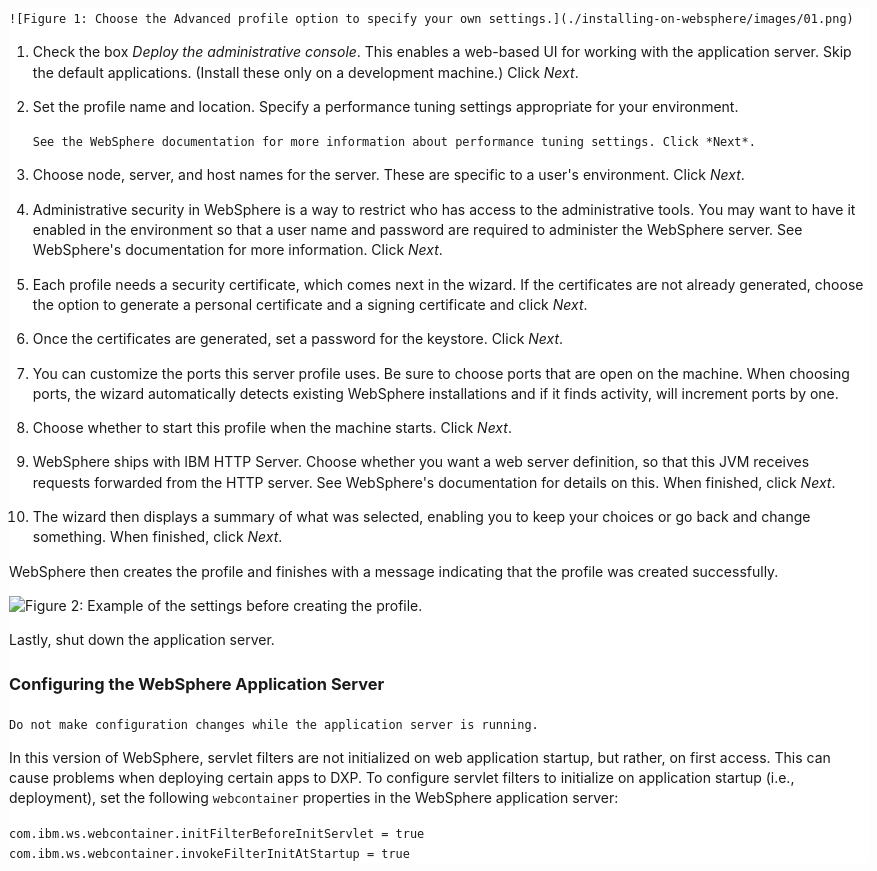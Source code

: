     ![Figure 1: Choose the Advanced profile option to specify your own settings.](./installing-on-websphere/images/01.png)

1. Check the box *Deploy the administrative console*. This enables a web-based UI for working with the application server. Skip the default applications. (Install these only on a development machine.) Click *Next*.
1. Set the profile name and location. Specify a performance tuning settings appropriate for your environment.

   ```{note}
   See the WebSphere documentation for more information about performance tuning settings. Click *Next*.
   ```

1. Choose node, server, and host names for the server. These are specific to a user's environment. Click *Next*.
1. Administrative security in WebSphere is a way to restrict who has access to the administrative tools. You may want to have it enabled in the environment so that a user name and password are required to administer the WebSphere server. See WebSphere's documentation for more information. Click *Next*.
1. Each profile needs a security certificate, which comes next in the wizard. If the certificates are not already generated, choose the option to generate a personal certificate and a signing certificate and click *Next*.
1. Once the certificates are generated, set a password for the keystore. Click *Next*.
1. You can customize the ports this server profile uses. Be sure to choose ports that are open on the machine. When choosing ports, the wizard automatically detects existing WebSphere installations and if it finds activity, will increment ports by one.
1. Choose whether to start this profile when the machine starts. Click *Next*.
1. WebSphere ships with IBM HTTP Server. Choose whether you want a web server definition, so that this JVM receives requests forwarded from the HTTP server. See WebSphere's documentation for details on this. When finished, click *Next*.
1. The wizard then displays a summary of what was selected, enabling you to keep your choices or go back and change something. When finished, click *Next*.

WebSphere then creates the profile and finishes with a message indicating that the profile was created successfully.

![Figure 2: Example of the settings before creating the profile.](./installing-on-websphere/images/02.png)

Lastly, shut down the application server.

### Configuring the WebSphere Application Server

```{warning}
Do not make configuration changes while the application server is running.
```

In this version of WebSphere, servlet filters are not initialized on web application startup, but rather, on first access. This can cause problems when deploying certain apps to DXP. To configure servlet filters to initialize on application startup (i.e., deployment), set the following `webcontainer` properties in the WebSphere application server:

```properties
com.ibm.ws.webcontainer.initFilterBeforeInitServlet = true
com.ibm.ws.webcontainer.invokeFilterInitAtStartup = true
```
